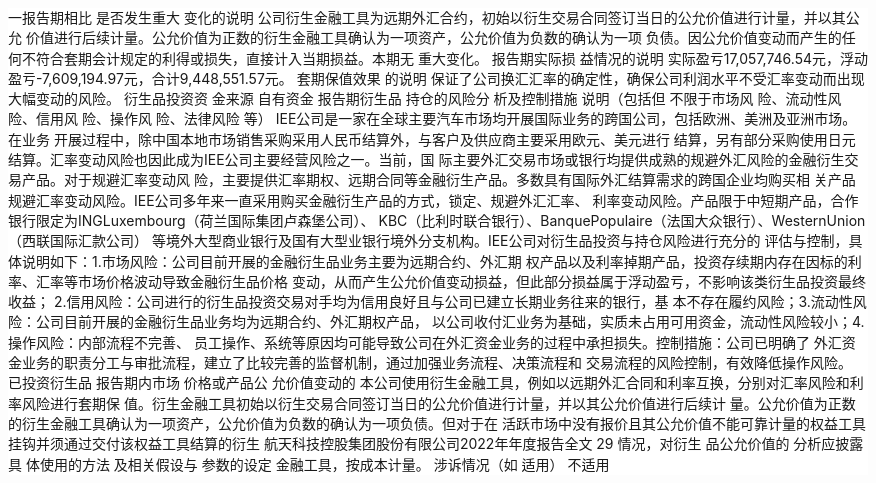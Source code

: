 一报告期相比
是否发生重大
变化的说明
公司衍生金融工具为远期外汇合约，初始以衍生交易合同签订当日的公允价值进行计量，并以其公允
价值进行后续计量。公允价值为正数的衍生金融工具确认为一项资产，公允价值为负数的确认为一项
负债。因公允价值变动而产生的任何不符合套期会计规定的利得或损失，直接计入当期损益。本期无
重大变化。
报告期实际损
益情况的说明
实际盈亏17,057,746.54元，浮动盈亏-7,609,194.97元，合计9,448,551.57元。
套期保值效果
的说明
保证了公司换汇汇率的确定性，确保公司利润水平不受汇率变动而出现大幅变动的风险。
衍生品投资资
金来源
自有资金
报告期衍生品
持仓的风险分
析及控制措施
说明（包括但
不限于市场风
险、流动性风
险、信用风
险、操作风
险、法律风险
等）
IEE公司是一家在全球主要汽车市场均开展国际业务的跨国公司，包括欧洲、美洲及亚洲市场。在业务
开展过程中，除中国本地市场销售采购采用人民币结算外，与客户及供应商主要采用欧元、美元进行
结算，另有部分采购使用日元结算。汇率变动风险也因此成为IEE公司主要经营风险之一。当前，国
际主要外汇交易市场或银行均提供成熟的规避外汇风险的金融衍生交易产品。对于规避汇率变动风
险，主要提供汇率期权、远期合同等金融衍生产品。多数具有国际外汇结算需求的跨国企业均购买相
关产品规避汇率变动风险。IEE公司多年来一直采用购买金融衍生产品的方式，锁定、规避外汇汇率、
利率变动风险。产品限于中短期产品，合作银行限定为INGLuxembourg（荷兰国际集团卢森堡公司）、
KBC（比利时联合银行）、BanquePopulaire（法国大众银行）、WesternUnion（西联国际汇款公司）
等境外大型商业银行及国有大型业银行境外分支机构。IEE公司对衍生品投资与持仓风险进行充分的
评估与控制，具体说明如下：1.市场风险：公司目前开展的金融衍生品业务主要为远期合约、外汇期
权产品以及利率掉期产品，投资存续期内存在因标的利率、汇率等市场价格波动导致金融衍生品价格
变动，从而产生公允价值变动损益，但此部分损益属于浮动盈亏，不影响该类衍生品投资最终收益；
2.信用风险：公司进行的衍生品投资交易对手均为信用良好且与公司已建立长期业务往来的银行，基
本不存在履约风险；3.流动性风险：公司目前开展的金融衍生品业务均为远期合约、外汇期权产品，
以公司收付汇业务为基础，实质未占用可用资金，流动性风险较小；4.操作风险：内部流程不完善、
员工操作、系统等原因均可能导致公司在外汇资金业务的过程中承担损失。控制措施：公司已明确了
外汇资金业务的职责分工与审批流程，建立了比较完善的监督机制，通过加强业务流程、决策流程和
交易流程的风险控制，有效降低操作风险。
已投资衍生品
报告期内市场
价格或产品公
允价值变动的
本公司使用衍生金融工具，例如以远期外汇合同和利率互换，分别对汇率风险和利率风险进行套期保
值。衍生金融工具初始以衍生交易合同签订当日的公允价值进行计量，并以其公允价值进行后续计
量。公允价值为正数的衍生金融工具确认为一项资产，公允价值为负数的确认为一项负债。但对于在
活跃市场中没有报价且其公允价值不能可靠计量的权益工具挂钩并须通过交付该权益工具结算的衍生
航天科技控股集团股份有限公司2022年年度报告全文
29
情况，对衍生
品公允价值的
分析应披露具
体使用的方法
及相关假设与
参数的设定
金融工具，按成本计量。
涉诉情况（如
适用）
不适用